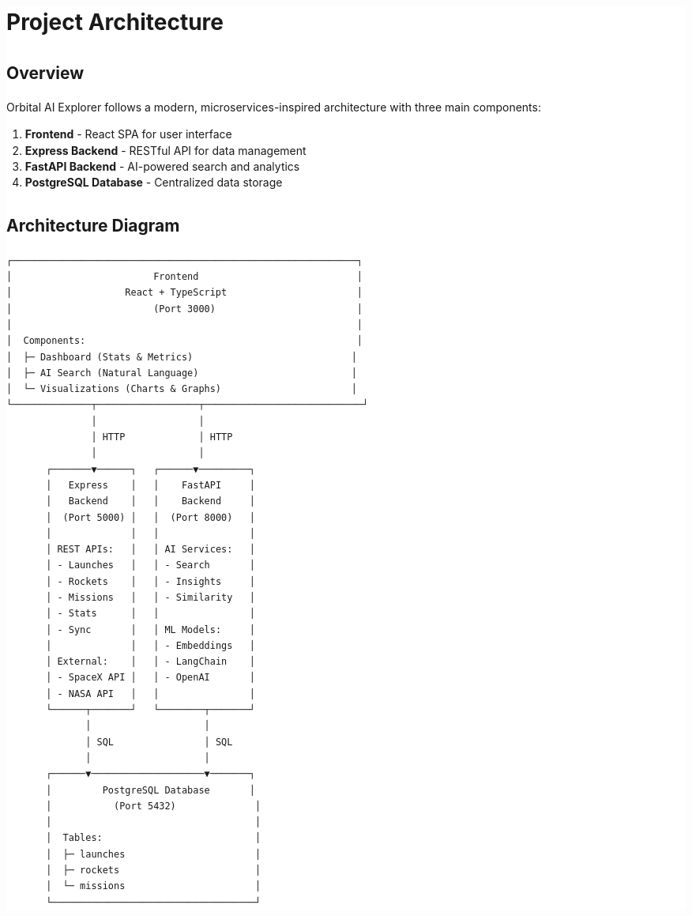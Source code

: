 # Project Architecture

## Overview

Orbital AI Explorer follows a modern, microservices-inspired architecture with three main components:

1. **Frontend** - React SPA for user interface
2. **Express Backend** - RESTful API for data management
3. **FastAPI Backend** - AI-powered search and analytics
4. **PostgreSQL Database** - Centralized data storage

## Architecture Diagram

```
┌─────────────────────────────────────────────────────────────┐
│                         Frontend                            │
│                    React + TypeScript                       │
│                         (Port 3000)                         │
│                                                             │
│  Components:                                                │
│  ├─ Dashboard (Stats & Metrics)                            │
│  ├─ AI Search (Natural Language)                           │
│  └─ Visualizations (Charts & Graphs)                       │
└──────────────┬──────────────────┬────────────────────────────┘
               │                  │
               │ HTTP             │ HTTP
               │                  │
       ┌───────▼──────┐   ┌──────▼─────────┐
       │   Express    │   │    FastAPI     │
       │   Backend    │   │    Backend     │
       │  (Port 5000) │   │  (Port 8000)   │
       │              │   │                │
       │ REST APIs:   │   │ AI Services:   │
       │ - Launches   │   │ - Search       │
       │ - Rockets    │   │ - Insights     │
       │ - Missions   │   │ - Similarity   │
       │ - Stats      │   │                │
       │ - Sync       │   │ ML Models:     │
       │              │   │ - Embeddings   │
       │ External:    │   │ - LangChain    │
       │ - SpaceX API │   │ - OpenAI       │
       │ - NASA API   │   │                │
       └──────┬───────┘   └────────┬───────┘
              │                    │
              │ SQL                │ SQL
              │                    │
       ┌──────▼────────────────────▼───────┐
       │         PostgreSQL Database       │
       │           (Port 5432)              │
       │                                    │
       │  Tables:                           │
       │  ├─ launches                       │
       │  ├─ rockets                        │
       │  └─ missions                       │
       └────────────────────────────────────┘
```
